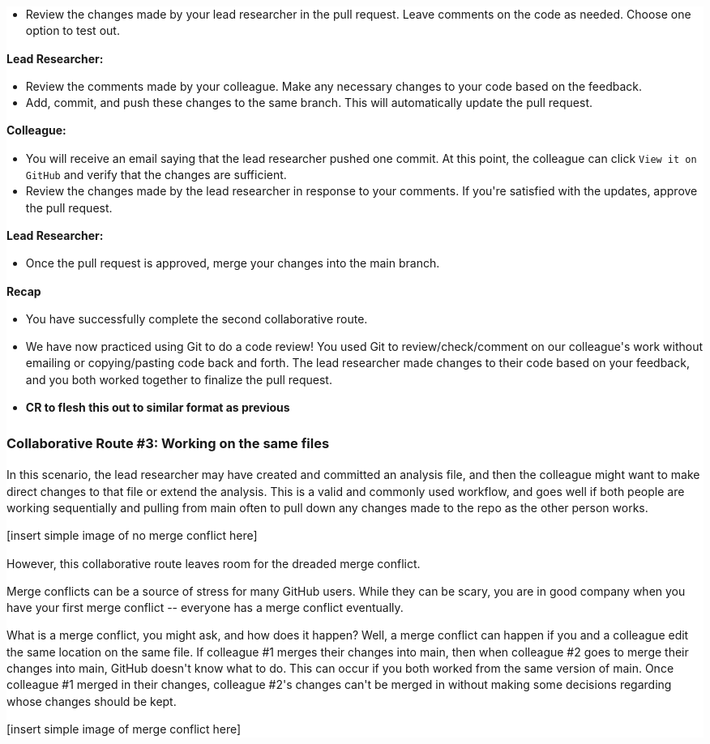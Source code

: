 - Review the changes made by your lead researcher in the pull request. Leave comments on the code as needed. Choose one option to test out.

**Lead Researcher:**

- Review the comments made by your colleague. Make any necessary changes to your code based on the feedback.
- Add, commit, and push these changes to the same branch. This will automatically update the pull request.

**Colleague:**

- You will receive an email saying that the lead researcher pushed one commit. At this point, the colleague can click `View it on GitHub` and verify that the changes are sufficient. 
- Review the changes made by the lead researcher in response to your comments. If you're satisfied with the updates, approve the pull request.

**Lead Researcher:** 

- Once the pull request is approved, merge your changes into the main branch. 

**Recap** 

- You have successfully complete the second collaborative route. 
 
- We have now practiced using Git to do a code review! You used Git to review/check/comment on our colleague's work without emailing or copying/pasting code back and forth. The lead researcher made changes to their code based on your feedback, and you both worked together to finalize the pull request. 
- **CR to flesh this out to similar format as previous**


### Collaborative Route #3: Working on the same files 

In this scenario, the lead researcher may have created and committed an analysis 
file, and then the colleague might want to make direct changes to that file or 
extend the analysis. This is a valid and commonly used workflow, and goes well if both people
are working sequentially and pulling from main often to pull down any changes 
made to the repo as the other person works.

[insert simple image of no merge conflict here]

However, this collaborative route leaves room for the dreaded merge conflict.

Merge conflicts can be a source of stress for many GitHub users. While they can
be scary, you are in good company when you have your first merge conflict --
everyone has a merge conflict eventually. 

What is a merge conflict, you might ask, and how does it happen? Well, a merge 
conflict can happen if you and a colleague edit the same location on the same 
file. If colleague #1 merges their changes into main, then when colleague #2 
goes to merge their changes into main, GitHub doesn't know what to do. This can
occur if you both worked from the same version of main. Once colleague #1 merged
in their changes, colleague #2's changes can't be merged in without making 
some decisions regarding whose changes should be kept.

[insert simple image of merge conflict here]
